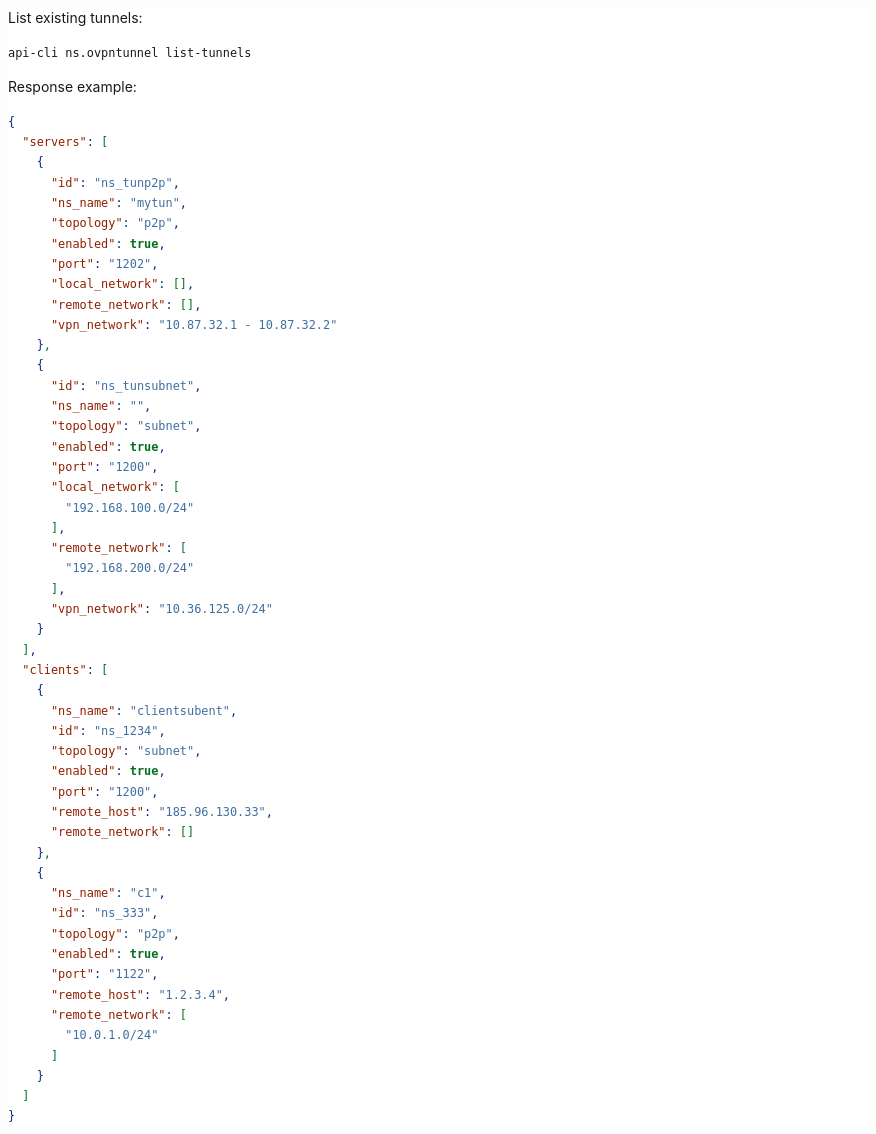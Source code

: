 List existing tunnels:
```
api-cli ns.ovpntunnel list-tunnels
```

Response example:
```json
{
  "servers": [
    {
      "id": "ns_tunp2p",
      "ns_name": "mytun",
      "topology": "p2p",
      "enabled": true,
      "port": "1202",
      "local_network": [],
      "remote_network": [],
      "vpn_network": "10.87.32.1 - 10.87.32.2"
    },
    {
      "id": "ns_tunsubnet",
      "ns_name": "",
      "topology": "subnet",
      "enabled": true,
      "port": "1200",
      "local_network": [
        "192.168.100.0/24"
      ],
      "remote_network": [
        "192.168.200.0/24"
      ],
      "vpn_network": "10.36.125.0/24"
    }
  ],
  "clients": [
    {
      "ns_name": "clientsubent",
      "id": "ns_1234",
      "topology": "subnet",
      "enabled": true,
      "port": "1200",
      "remote_host": "185.96.130.33",
      "remote_network": []
    },
    {
      "ns_name": "c1",
      "id": "ns_333",
      "topology": "p2p",
      "enabled": true,
      "port": "1122",
      "remote_host": "1.2.3.4",
      "remote_network": [
        "10.0.1.0/24"
      ]
    }
  ]
}
```
